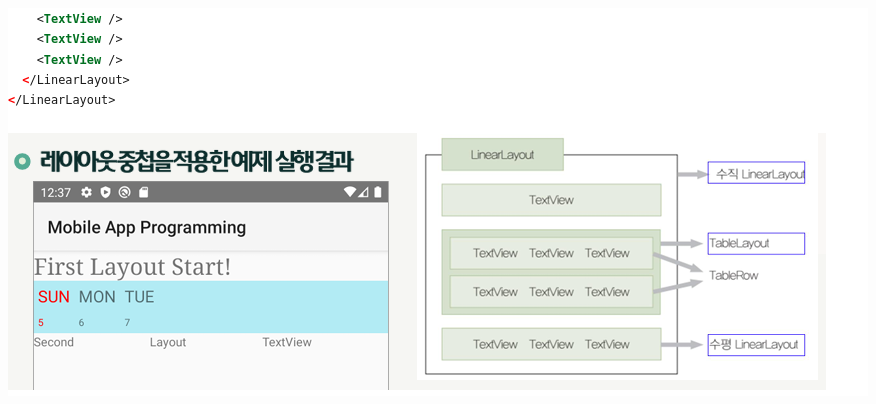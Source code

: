 ```xml
    <TextView />
    <TextView />
    <TextView />
  </LinearLayout>
</LinearLayout>
```

<img src="../../assets/img/blog/2025-04-27-android-layout_12.png" style="margin-top:10px;">
